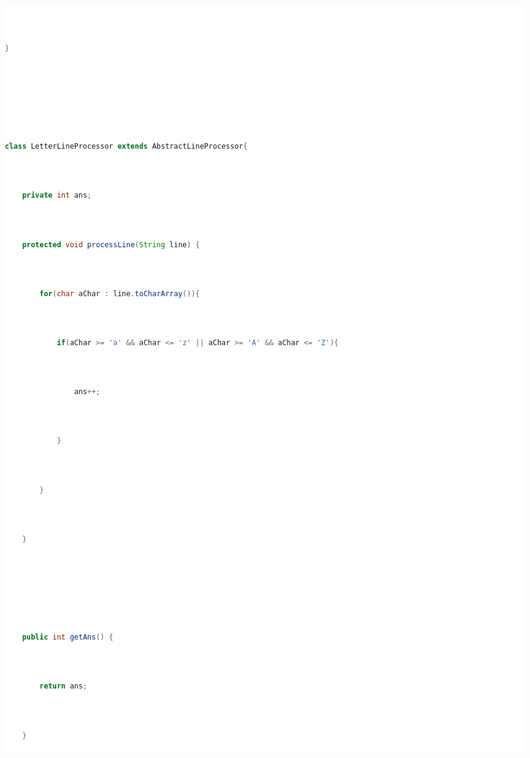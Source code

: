 ```java



}



 



class LetterLineProcessor extends AbstractLineProcessor{



    private int ans;



    protected void processLine(String line) {



        for(char aChar : line.toCharArray()){



            if(aChar >= 'a' && aChar <= 'z' || aChar >= 'A' && aChar <= 'Z'){



                ans++;



            }



        }



    }



 



    public int getAns() {



        return ans;



    }



```